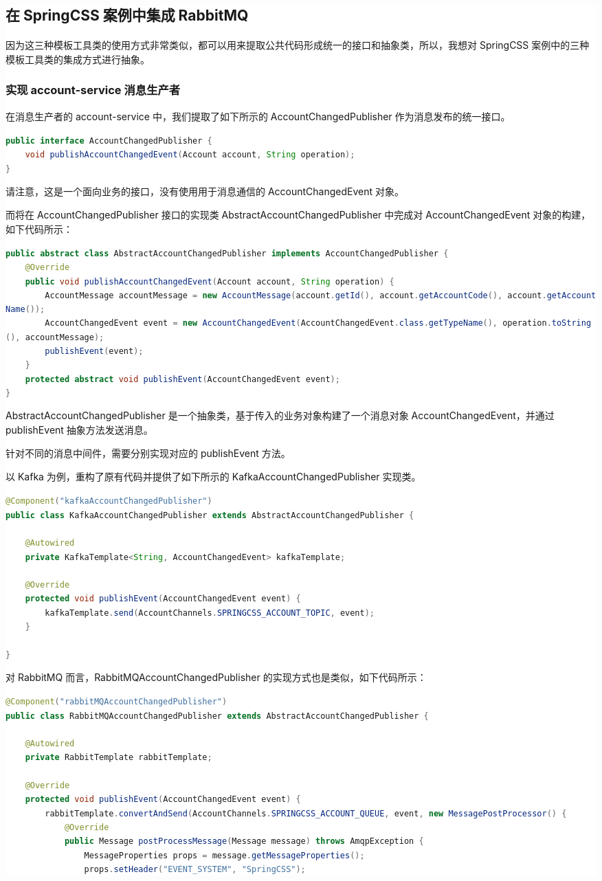 ## 在 SpringCSS 案例中集成 RabbitMQ

因为这三种模板工具类的使用方式非常类似，都可以用来提取公共代码形成统一的接口和抽象类，所以，我想对 SpringCSS 案例中的三种模板工具类的集成方式进行抽象。

### 实现 account-service 消息生产者

在消息生产者的 account-service 中，我们提取了如下所示的 AccountChangedPublisher 作为消息发布的统一接口。
```java
public interface AccountChangedPublisher {
    void publishAccountChangedEvent(Account account, String operation);
}
```

请注意，这是一个面向业务的接口，没有使用用于消息通信的 AccountChangedEvent 对象。

而将在 AccountChangedPublisher 接口的实现类 AbstractAccountChangedPublisher 中完成对 AccountChangedEvent 对象的构建，如下代码所示：
```java
public abstract class AbstractAccountChangedPublisher implements AccountChangedPublisher {
    @Override
    public void publishAccountChangedEvent(Account account, String operation) {
        AccountMessage accountMessage = new AccountMessage(account.getId(), account.getAccountCode(), account.getAccountName());
        AccountChangedEvent event = new AccountChangedEvent(AccountChangedEvent.class.getTypeName(), operation.toString(), accountMessage);
        publishEvent(event);
    }
    protected abstract void publishEvent(AccountChangedEvent event);
}
```
AbstractAccountChangedPublisher 是一个抽象类，基于传入的业务对象构建了一个消息对象 AccountChangedEvent，并通过 publishEvent 抽象方法发送消息。

针对不同的消息中间件，需要分别实现对应的 publishEvent 方法。

以 Kafka 为例，重构了原有代码并提供了如下所示的 KafkaAccountChangedPublisher 实现类。
```java
@Component("kafkaAccountChangedPublisher")
public class KafkaAccountChangedPublisher extends AbstractAccountChangedPublisher {

    @Autowired
    private KafkaTemplate<String, AccountChangedEvent> kafkaTemplate;

    @Override
    protected void publishEvent(AccountChangedEvent event) {
        kafkaTemplate.send(AccountChannels.SPRINGCSS_ACCOUNT_TOPIC, event);
    }

}
```

对 RabbitMQ 而言，RabbitMQAccountChangedPublisher 的实现方式也是类似，如下代码所示：
```java
@Component("rabbitMQAccountChangedPublisher")
public class RabbitMQAccountChangedPublisher extends AbstractAccountChangedPublisher {

    @Autowired
    private RabbitTemplate rabbitTemplate;

    @Override
    protected void publishEvent(AccountChangedEvent event) {
        rabbitTemplate.convertAndSend(AccountChannels.SPRINGCSS_ACCOUNT_QUEUE, event, new MessagePostProcessor() {
            @Override
            public Message postProcessMessage(Message message) throws AmqpException {
                MessageProperties props = message.getMessageProperties();
                props.setHeader("EVENT_SYSTEM", "SpringCSS");
```